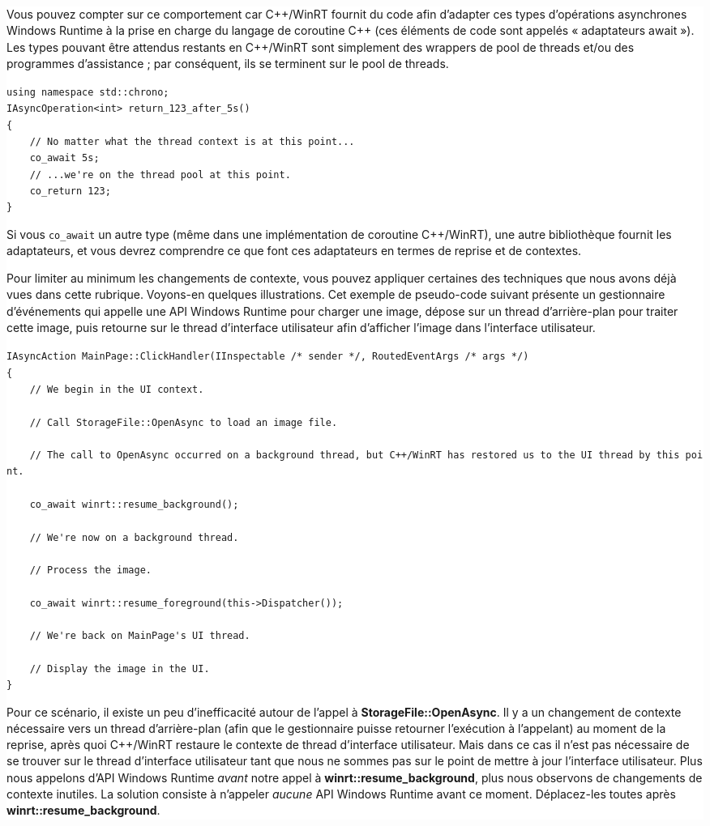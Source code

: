 Vous pouvez compter sur ce comportement car C++/WinRT fournit du code afin d’adapter ces types d’opérations asynchrones Windows Runtime à la prise en charge du langage de coroutine C++ (ces éléments de code sont appelés « adaptateurs await »). Les types pouvant être attendus restants en C++/WinRT sont simplement des wrappers de pool de threads et/ou des programmes d’assistance ; par conséquent, ils se terminent sur le pool de threads.

```cppwinrt
using namespace std::chrono;
IAsyncOperation<int> return_123_after_5s()
{
    // No matter what the thread context is at this point...
    co_await 5s;
    // ...we're on the thread pool at this point.
    co_return 123;
}
```

Si vous `co_await` un autre type (même dans une implémentation de coroutine C++/WinRT), une autre bibliothèque fournit les adaptateurs, et vous devrez comprendre ce que font ces adaptateurs en termes de reprise et de contextes.

Pour limiter au minimum les changements de contexte, vous pouvez appliquer certaines des techniques que nous avons déjà vues dans cette rubrique. Voyons-en quelques illustrations. Cet exemple de pseudo-code suivant présente un gestionnaire d’événements qui appelle une API Windows Runtime pour charger une image, dépose sur un thread d’arrière-plan pour traiter cette image, puis retourne sur le thread d’interface utilisateur afin d’afficher l’image dans l’interface utilisateur.

```cppwinrt
IAsyncAction MainPage::ClickHandler(IInspectable /* sender */, RoutedEventArgs /* args */)
{
    // We begin in the UI context.

    // Call StorageFile::OpenAsync to load an image file.

    // The call to OpenAsync occurred on a background thread, but C++/WinRT has restored us to the UI thread by this point.

    co_await winrt::resume_background();

    // We're now on a background thread.

    // Process the image.

    co_await winrt::resume_foreground(this->Dispatcher());

    // We're back on MainPage's UI thread.

    // Display the image in the UI.
}
```

Pour ce scénario, il existe un peu d’inefficacité autour de l’appel à **StorageFile::OpenAsync**. Il y a un changement de contexte nécessaire vers un thread d’arrière-plan (afin que le gestionnaire puisse retourner l’exécution à l’appelant) au moment de la reprise, après quoi C++/WinRT restaure le contexte de thread d’interface utilisateur. Mais dans ce cas il n’est pas nécessaire de se trouver sur le thread d’interface utilisateur tant que nous ne sommes pas sur le point de mettre à jour l’interface utilisateur. Plus nous appelons d’API Windows Runtime *avant* notre appel à **winrt::resume_background**, plus nous observons de changements de contexte inutiles. La solution consiste à n’appeler *aucune* API Windows Runtime avant ce moment. Déplacez-les toutes après **winrt::resume_background**.
